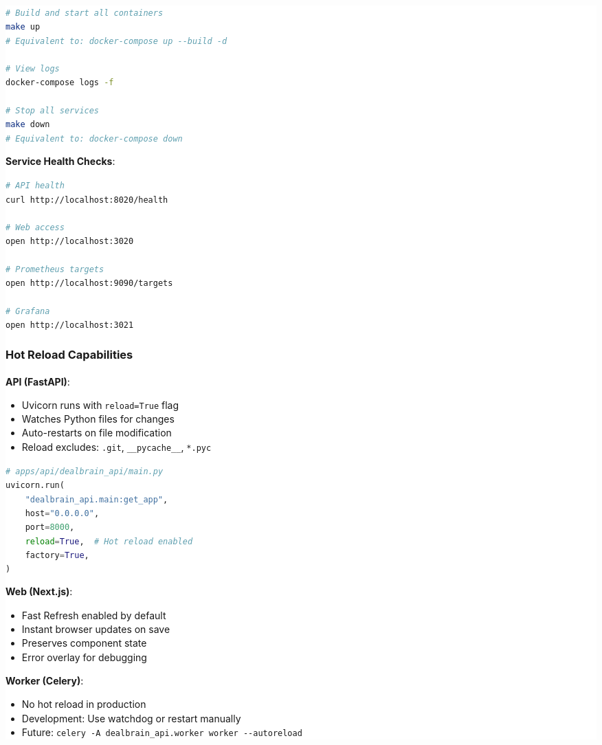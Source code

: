```bash
# Build and start all containers
make up
# Equivalent to: docker-compose up --build -d

# View logs
docker-compose logs -f

# Stop all services
make down
# Equivalent to: docker-compose down
```

**Service Health Checks**:

```bash
# API health
curl http://localhost:8020/health

# Web access
open http://localhost:3020

# Prometheus targets
open http://localhost:9090/targets

# Grafana
open http://localhost:3021
```

### Hot Reload Capabilities

**API (FastAPI)**:
- Uvicorn runs with `reload=True` flag
- Watches Python files for changes
- Auto-restarts on file modification
- Reload excludes: `.git`, `__pycache__`, `*.pyc`

```python
# apps/api/dealbrain_api/main.py
uvicorn.run(
    "dealbrain_api.main:get_app",
    host="0.0.0.0",
    port=8000,
    reload=True,  # Hot reload enabled
    factory=True,
)
```

**Web (Next.js)**:
- Fast Refresh enabled by default
- Instant browser updates on save
- Preserves component state
- Error overlay for debugging

**Worker (Celery)**:
- No hot reload in production
- Development: Use watchdog or restart manually
- Future: `celery -A dealbrain_api.worker worker --autoreload`

